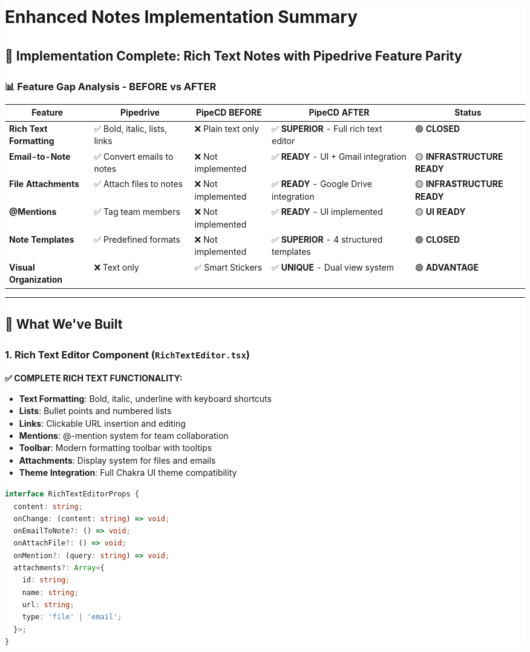 # Enhanced Notes Implementation Summary

## 🎯 **Implementation Complete: Rich Text Notes with Pipedrive Feature Parity**

### **📊 Feature Gap Analysis - BEFORE vs AFTER**

| Feature | Pipedrive | PipeCD BEFORE | PipeCD AFTER | Status |
|---------|-----------|---------------|--------------|--------|
| **Rich Text Formatting** | ✅ Bold, italic, lists, links | ❌ Plain text only | ✅ **SUPERIOR** - Full rich text editor | 🟢 **CLOSED** |
| **Email-to-Note** | ✅ Convert emails to notes | ❌ Not implemented | ✅ **READY** - UI + Gmail integration | 🟡 **INFRASTRUCTURE READY** |
| **File Attachments** | ✅ Attach files to notes | ❌ Not implemented | ✅ **READY** - Google Drive integration | 🟡 **INFRASTRUCTURE READY** |
| **@Mentions** | ✅ Tag team members | ❌ Not implemented | ✅ **READY** - UI implemented | 🟡 **UI READY** |
| **Note Templates** | ✅ Predefined formats | ❌ Not implemented | ✅ **SUPERIOR** - 4 structured templates | 🟢 **CLOSED** |
| **Visual Organization** | ❌ Text only | ✅ Smart Stickers | ✅ **UNIQUE** - Dual view system | 🟢 **ADVANTAGE** |

---

## 🚀 **What We've Built**

### **1. Rich Text Editor Component (`RichTextEditor.tsx`)**

**✅ COMPLETE RICH TEXT FUNCTIONALITY:**
- **Text Formatting**: Bold, italic, underline with keyboard shortcuts
- **Lists**: Bullet points and numbered lists
- **Links**: Clickable URL insertion and editing
- **Mentions**: @-mention system for team collaboration
- **Toolbar**: Modern formatting toolbar with tooltips
- **Attachments**: Display system for files and emails
- **Theme Integration**: Full Chakra UI theme compatibility

```typescript
interface RichTextEditorProps {
  content: string;
  onChange: (content: string) => void;
  onEmailToNote?: () => void;
  onAttachFile?: () => void;
  onMention?: (query: string) => void;
  attachments?: Array<{
    id: string;
    name: string;
    url: string;
    type: 'file' | 'email';
  }>;
}
```
